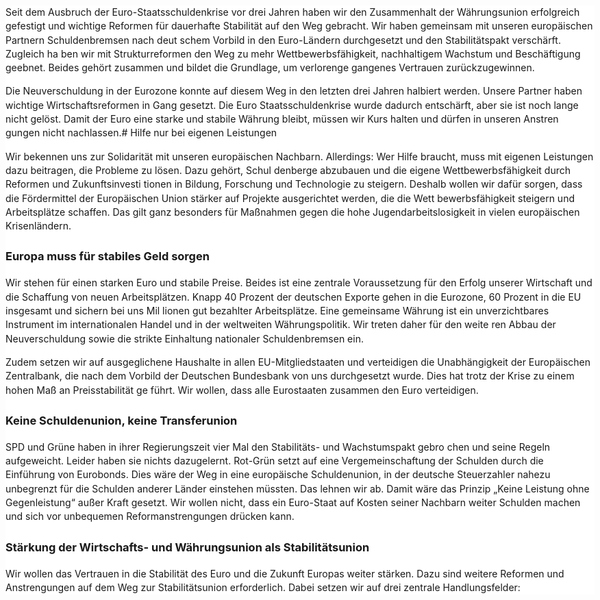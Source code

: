 Seit dem Ausbruch der Euro-Staatsschuldenkrise vor drei Jahren haben wir den Zusammenhalt der Währungsunion erfolgreich gefestigt und wichtige Reformen für dauerhafte Stabilität auf den Weg gebracht. Wir haben gemeinsam mit unseren europäischen Partnern Schuldenbremsen nach deut schem Vorbild in den Euro-Ländern durchgesetzt und den Stabilitätspakt verschärft. Zugleich ha ben  wir  mit  Strukturreformen  den  Weg zu mehr  Wettbewerbsfähigkeit,  nachhaltigem  Wachstum und  Beschäftigung  geebnet.  Beides  gehört  zusammen  und  bildet  die  Grundlage,  um  verlorenge gangenes Vertrauen zurückzugewinnen.

Die Neuverschuldung in der Eurozone konnte auf diesem Weg in den letzten drei Jahren halbiert werden.  Unsere  Partner  haben  wichtige  Wirtschaftsreformen  in  Gang  gesetzt.  Die  Euro Staatsschuldenkrise wurde dadurch entschärft, aber sie ist noch lange nicht gelöst. Damit der Euro eine  starke  und  stabile  Währung  bleibt,  müssen  wir  Kurs  halten  und  dürfen  in  unseren  Anstren gungen nicht nachlassen.# Hilfe nur bei eigenen Leistungen 

Wir  bekennen  uns  zur  Solidarität  mit  unseren  europäischen  Nachbarn.  Allerdings:  Wer  Hilfe braucht, muss mit eigenen Leistungen dazu beitragen, die Probleme zu lösen. Dazu gehört, Schul denberge abzubauen und die eigene Wettbewerbsfähigkeit durch Reformen und Zukunftsinvesti tionen in Bildung, Forschung und Technologie zu steigern. Deshalb wollen wir dafür sorgen, dass die Fördermittel der Europäischen Union stärker auf Projekte ausgerichtet werden, die die Wett bewerbsfähigkeit  steigern  und  Arbeitsplätze  schaffen.  Das  gilt  ganz  besonders  für  Maßnahmen gegen die hohe Jugendarbeitslosigkeit in vielen europäischen Krisenländern.

### Europa muss für stabiles Geld sorgen 

Wir  stehen  für einen  starken  Euro  und  stabile  Preise.  Beides  ist  eine  zentrale  Voraussetzung  für den Erfolg unserer Wirtschaft und die Schaffung von neuen Arbeitsplätzen. Knapp 40 Prozent der deutschen Exporte gehen in die Eurozone, 60 Prozent in die EU insgesamt und sichern bei uns Mil lionen gut bezahlter Arbeitsplätze. Eine gemeinsame Währung ist ein unverzichtbares Instrument im internationalen Handel und in der weltweiten Währungspolitik. Wir treten daher für den weite ren Abbau der Neuverschuldung sowie die strikte Einhaltung nationaler Schuldenbremsen ein.

Zudem  setzen  wir  auf  ausgeglichene  Haushalte  in  allen  EU-Mitgliedstaaten  und  verteidigen  die Unabhängigkeit der Europäischen Zentralbank, die nach dem Vorbild der Deutschen Bundesbank von uns durchgesetzt wurde.  Dies hat trotz der Krise zu einem hohen Maß an Preisstabilität ge führt. Wir wollen, dass alle Eurostaaten zusammen den Euro verteidigen.

### Keine Schuldenunion, keine Transferunion 

SPD und Grüne haben in ihrer Regierungszeit vier Mal den Stabilitäts- und Wachstumspakt gebro chen und seine Regeln aufgeweicht. Leider haben sie nichts dazugelernt. Rot-Grün setzt auf eine Vergemeinschaftung der Schulden durch die Einführung von Eurobonds. Dies wäre der Weg in eine europäische  Schuldenunion,  in  der  deutsche  Steuerzahler  nahezu  unbegrenzt  für  die  Schulden anderer  Länder  einstehen  müssten.  Das  lehnen  wir  ab.  Damit  wäre  das  Prinzip  „Keine  Leistung ohne Gegenleistung“ außer Kraft gesetzt. Wir wollen nicht, dass ein Euro-Staat auf Kosten seiner Nachbarn weiter Schulden machen und sich vor unbequemen Reformanstrengungen drücken kann.

### Stärkung der Wirtschafts- und Währungsunion als Stabilitätsunion 

Wir wollen das Vertrauen in die Stabilität des Euro und die Zukunft Europas weiter stärken. Dazu sind weitere Reformen und Anstrengungen auf dem Weg zur Stabilitätsunion erforderlich. Dabei setzen wir auf drei zentrale Handlungsfelder:
